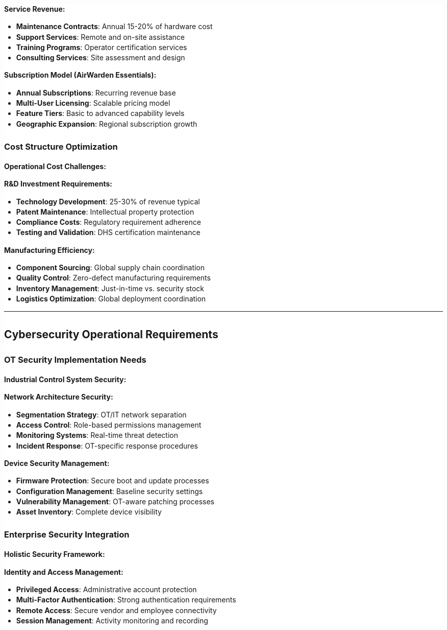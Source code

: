 **Service Revenue:**
- **Maintenance Contracts**: Annual 15-20% of hardware cost
- **Support Services**: Remote and on-site assistance
- **Training Programs**: Operator certification services
- **Consulting Services**: Site assessment and design

**Subscription Model (AirWarden Essentials):**
- **Annual Subscriptions**: Recurring revenue base
- **Multi-User Licensing**: Scalable pricing model
- **Feature Tiers**: Basic to advanced capability levels
- **Geographic Expansion**: Regional subscription growth

### Cost Structure Optimization

**Operational Cost Challenges:**

**R&D Investment Requirements:**
- **Technology Development**: 25-30% of revenue typical
- **Patent Maintenance**: Intellectual property protection
- **Compliance Costs**: Regulatory requirement adherence
- **Testing and Validation**: DHS certification maintenance

**Manufacturing Efficiency:**
- **Component Sourcing**: Global supply chain coordination
- **Quality Control**: Zero-defect manufacturing requirements
- **Inventory Management**: Just-in-time vs. security stock
- **Logistics Optimization**: Global deployment coordination

---

## Cybersecurity Operational Requirements

### OT Security Implementation Needs

**Industrial Control System Security:**

**Network Architecture Security:**
- **Segmentation Strategy**: OT/IT network separation
- **Access Control**: Role-based permissions management
- **Monitoring Systems**: Real-time threat detection
- **Incident Response**: OT-specific response procedures

**Device Security Management:**
- **Firmware Protection**: Secure boot and update processes
- **Configuration Management**: Baseline security settings
- **Vulnerability Management**: OT-aware patching processes
- **Asset Inventory**: Complete device visibility

### Enterprise Security Integration

**Holistic Security Framework:**

**Identity and Access Management:**
- **Privileged Access**: Administrative account protection
- **Multi-Factor Authentication**: Strong authentication requirements
- **Remote Access**: Secure vendor and employee connectivity
- **Session Management**: Activity monitoring and recording
